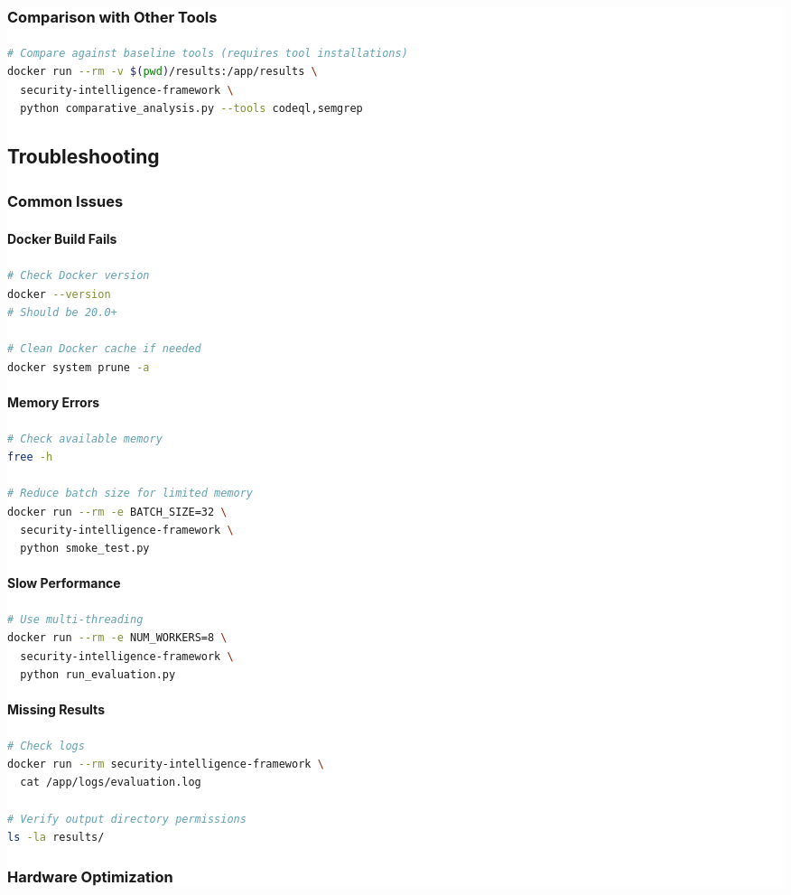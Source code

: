 ### Comparison with Other Tools
```bash
# Compare against baseline tools (requires tool installations)
docker run --rm -v $(pwd)/results:/app/results \
  security-intelligence-framework \
  python comparative_analysis.py --tools codeql,semgrep
```

## Troubleshooting

### Common Issues

#### Docker Build Fails
```bash
# Check Docker version
docker --version
# Should be 20.0+

# Clean Docker cache if needed
docker system prune -a
```

#### Memory Errors
```bash
# Check available memory
free -h

# Reduce batch size for limited memory
docker run --rm -e BATCH_SIZE=32 \
  security-intelligence-framework \
  python smoke_test.py
```

#### Slow Performance
```bash
# Use multi-threading
docker run --rm -e NUM_WORKERS=8 \
  security-intelligence-framework \
  python run_evaluation.py
```

#### Missing Results
```bash
# Check logs
docker run --rm security-intelligence-framework \
  cat /app/logs/evaluation.log

# Verify output directory permissions
ls -la results/
```

### Hardware Optimization
